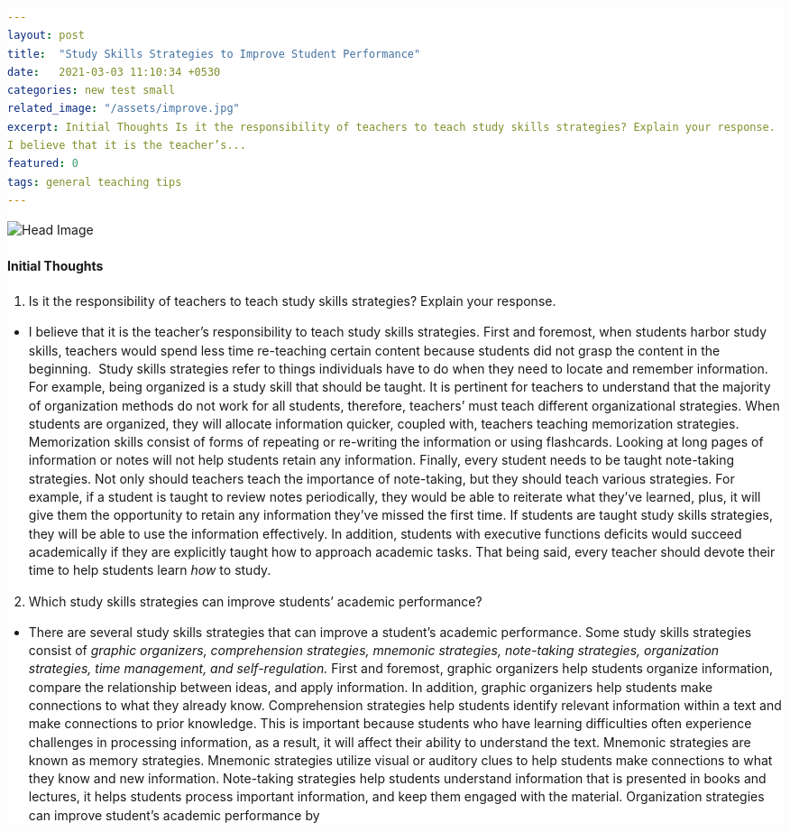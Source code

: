 ```yaml
---
layout: post
title:  "Study Skills Strategies to Improve Student Performance"
date:   2021-03-03 11:10:34 +0530
categories: new test small
related_image: "/assets/improve.jpg"
excerpt: Initial Thoughts Is it the responsibility of teachers to teach study skills strategies? Explain your response. I believe that it is the teacher’s...
featured: 0
tags: general teaching tips
---
```

![Head Image](/assets/improve.jpg)
#### Initial Thoughts

1. Is it the responsibility of teachers to teach study skills strategies? Explain your response.
  

- I believe that it is the teacher’s responsibility to teach study skills 
  strategies. First and foremost, when students harbor study skills, 
  teachers would spend less time re-teaching certain content because 
  students did not grasp the content in the beginning.  Study skills 
  strategies refer to things individuals have to do when they need to 
  locate and remember information. For example, being organized is a study
   skill that should be taught. It is pertinent for teachers to understand
   that the majority of organization methods do not work for all students,
   therefore, teachers’ must teach different organizational strategies. 
  When students are organized, they will allocate information quicker, 
  coupled with, teachers teaching memorization strategies. Memorization 
  skills consist of forms of repeating or re-writing the information or 
  using flashcards. Looking at long pages of information or notes will not
   help students retain any information. Finally, every student needs to 
  be taught note-taking strategies. Not only should teachers teach the 
  importance of note-taking, but they should teach various strategies. For
   example, if a student is taught to review notes periodically, they 
  would be able to reiterate what they’ve learned, plus, it will give them
   the opportunity to retain any information they’ve missed the first 
  time. If students are taught study skills strategies, they will be able 
  to use the information effectively. In addition, students with executive
   functions deficits would succeed academically if they are explicitly 
  taught how to approach academic tasks. That being said, every teacher 
  should devote their time to help students learn *how* to study.
  

2. Which study skills strategies can improve students’ academic performance?
  

- There are several study skills strategies that can improve a student’s 
  academic performance. Some study skills strategies consist of *graphic organizers,* *comprehension
   strategies, mnemonic strategies, note-taking strategies, organization 
  strategies, time management, and self-regulation.* First and 
  foremost, graphic organizers help students organize information, compare
   the relationship between ideas, and apply information. In addition, 
  graphic organizers help students make connections to what they already 
  know. Comprehension strategies help students identify relevant 
  information within a text and make connections to prior knowledge. This 
  is important because students who have learning difficulties often 
  experience challenges in processing information, as a result, it will 
  affect their ability to understand the text. Mnemonic strategies are 
  known as memory strategies. Mnemonic strategies utilize visual or 
  auditory clues to help students make connections to what they know and 
  new information. Note-taking strategies help students understand 
  information that is presented in books and lectures, it helps students 
  process important information, and keep them engaged with the material. 
  Organization strategies can improve student’s academic performance by 